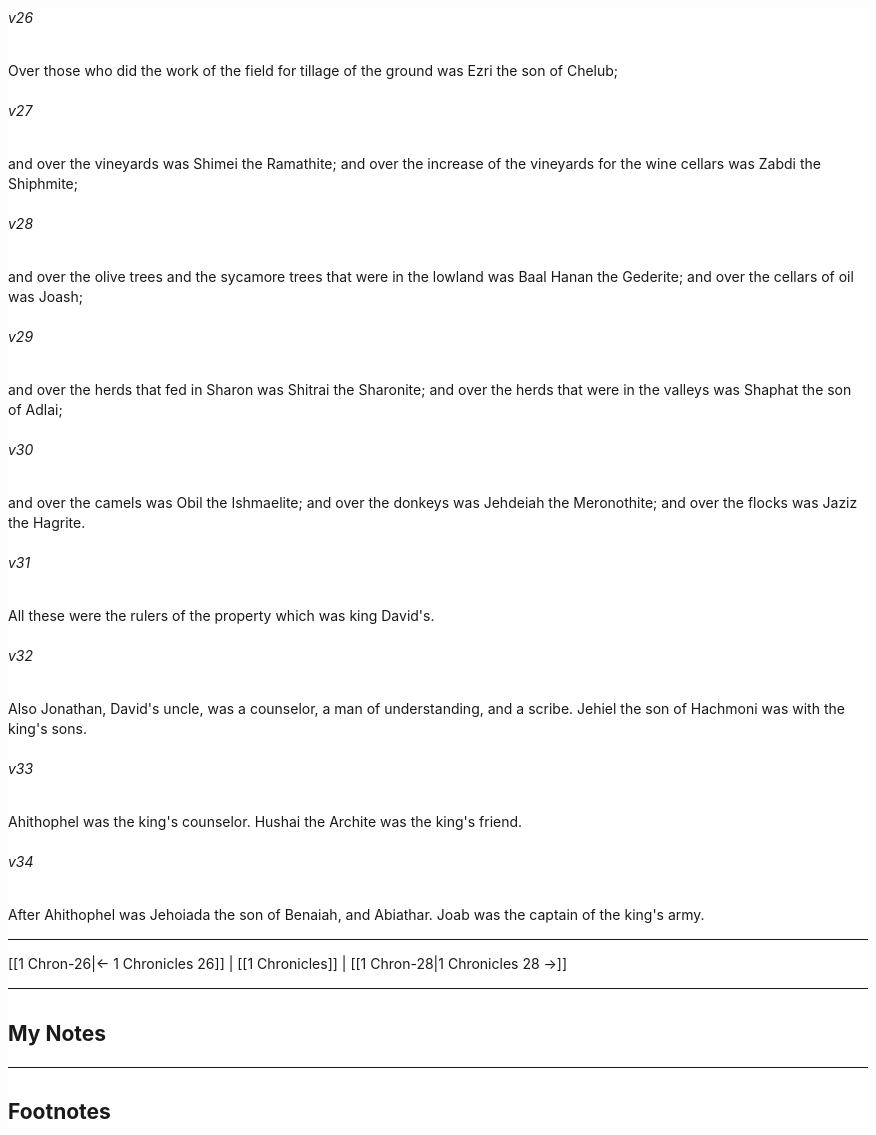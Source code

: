 ###### v26 
Over those who did the work of the field for tillage of the ground was Ezri the son of Chelub; 

###### v27 
and over the vineyards was Shimei the Ramathite; and over the increase of the vineyards for the wine cellars was Zabdi the Shiphmite; 

###### v28 
and over the olive trees and the sycamore trees that were in the lowland was Baal Hanan the Gederite; and over the cellars of oil was Joash; 

###### v29 
and over the herds that fed in Sharon was Shitrai the Sharonite; and over the herds that were in the valleys was Shaphat the son of Adlai; 

###### v30 
and over the camels was Obil the Ishmaelite; and over the donkeys was Jehdeiah the Meronothite; and over the flocks was Jaziz the Hagrite. 

###### v31 
All these were the rulers of the property which was king David's. 

###### v32 
Also Jonathan, David's uncle, was a counselor, a man of understanding, and a scribe. Jehiel the son of Hachmoni was with the king's sons. 

###### v33 
Ahithophel was the king's counselor. Hushai the Archite was the king's friend. 

###### v34 
After Ahithophel was Jehoiada the son of Benaiah, and Abiathar. Joab was the captain of the king's army.

***
[[1 Chron-26|← 1 Chronicles 26]] | [[1 Chronicles]] | [[1 Chron-28|1 Chronicles 28 →]]

---
## My Notes

---
## Footnotes